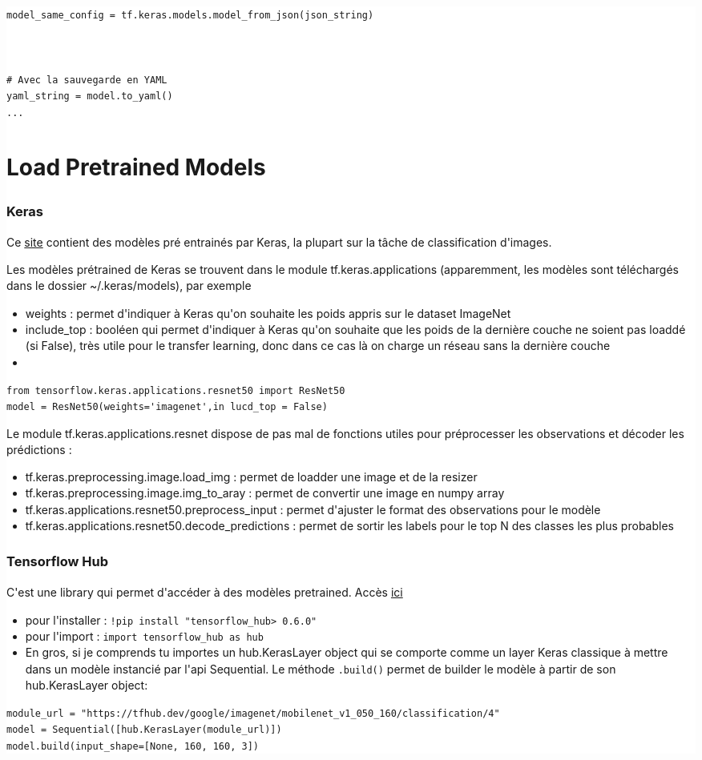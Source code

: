 ```
model_same_config = tf.keras.models.model_from_json(json_string)



# Avec la sauvegarde en YAML
yaml_string = model.to_yaml()
...
```





# Load Pretrained Models

### Keras

Ce [site](https://keras.io/api/applications/) contient des modèles pré entrainés par Keras, la plupart sur la tâche de classification d'images.

Les modèles prétrained de Keras se trouvent dans le module tf.keras.applications
(apparemment, les modèles sont téléchargés dans le dossier ~/.keras/models), par exemple
 * weights : permet d'indiquer à Keras qu'on souhaite les poids appris sur le dataset ImageNet
 * include_top : booléen qui permet d'indiquer à Keras qu'on souhaite que les poids de la dernière couche ne soient pas loaddé (si False), très utile
pour le transfer learning, donc dans ce cas là on charge un réseau sans la dernière couche
 *
```
from tensorflow.keras.applications.resnet50 import ResNet50
model = ResNet50(weights='imagenet',in lucd_top = False)
```

Le module tf.keras.applications.resnet dispose de pas mal de fonctions utiles pour préprocesser les observations et décoder les prédictions :
 * tf.keras.preprocessing.image.load_img : permet de loadder une image et de la resizer
 * tf.keras.preprocessing.image.img_to_aray : permet de convertir une image en numpy array
 * tf.keras.applications.resnet50.preprocess_input : permet d'ajuster le format des observations pour le modèle
 * tf.keras.applications.resnet50.decode_predictions : permet de sortir les labels pour le top N des classes les plus probables 




### Tensorflow Hub

C'est une library qui permet d'accéder à des modèles pretrained. Accès [ici](https://www.tfhub.dev)
 * pour l'installer : `!pip install "tensorflow_hub> 0.6.0"`
 * pour l'import : `import tensorflow_hub as hub`
 * En gros, si je comprends tu importes un hub.KerasLayer object qui se comporte comme un layer Keras classique à mettre dans un modèle instancié par l'api Sequential. Le méthode `.build()` permet de builder le modèle à partir de son hub.KerasLayer object:


```
module_url = "https://tfhub.dev/google/imagenet/mobilenet_v1_050_160/classification/4"
model = Sequential([hub.KerasLayer(module_url)])
model.build(input_shape=[None, 160, 160, 3])
```
